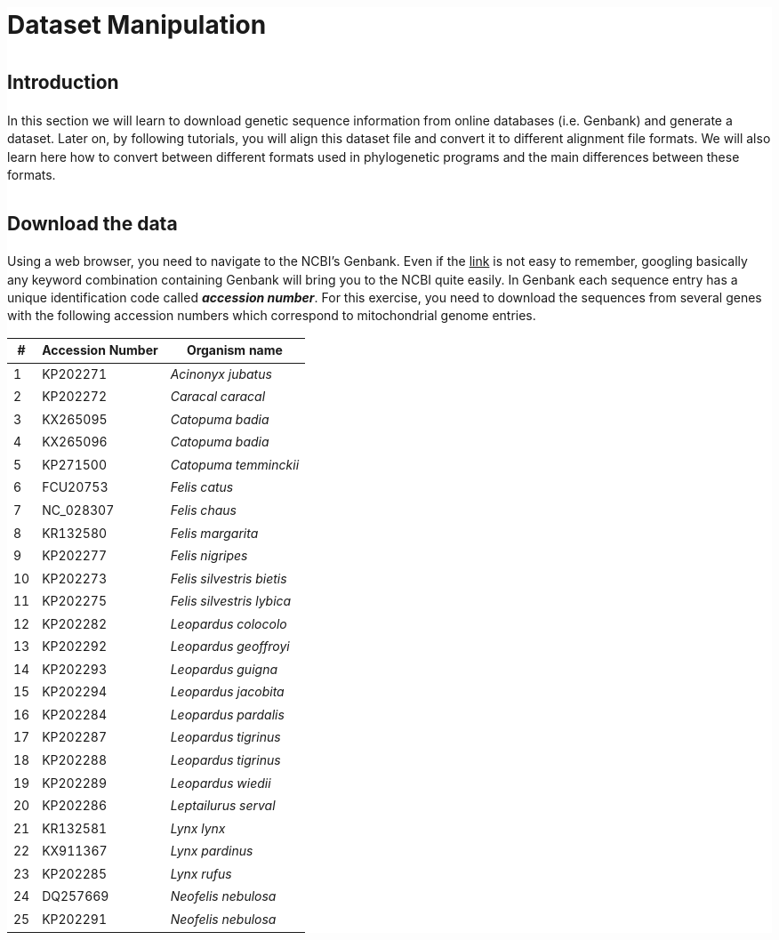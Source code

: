# **Dataset Manipulation**

## **Introduction**

In this section we will learn to download genetic sequence information from online databases (i.e. Genbank) and generate a dataset. Later on, by following tutorials, you will align this dataset file and convert it to different alignment file formats. We will also learn here how to convert between different formats used in phylogenetic programs and the main differences between these formats.

## **Download the data**

Using a web browser, you need to navigate to the NCBI’s Genbank. Even if the [link]( https://www.ncbi.nlm.nih.gov/genbank/) is not easy to remember, googling basically any keyword combination containing Genbank will bring you to the NCBI quite easily. In Genbank each sequence entry has a unique identification code called ***accession number***. For this exercise, you need to download the sequences from several genes with the following accession numbers which correspond to mitochondrial genome entries.

| # | Accession Number | Organism name | 
|-----|-----|-----|
| 1 | KP202271 | *Acinonyx jubatus* |
| 2 | KP202272 | *Caracal caracal* |
| 3 | KX265095 | *Catopuma badia* | 
| 4 | KX265096 | *Catopuma badia* |
| 5 | KP271500 | *Catopuma temminckii* |
| 6 | FCU20753 | *Felis catus* | 
| 7 | NC_028307 | *Felis chaus* |
| 8 | KR132580 | *Felis margarita* | 
| 9 | KP202277 | *Felis nigripes* | 
| 10 | KP202273 | *Felis silvestris bietis* |
| 11 | KP202275 | *Felis silvestris lybica* |
| 12 | KP202282 | *Leopardus colocolo* | 
| 13 | KP202292 | *Leopardus geoffroyi* | 
| 14 | KP202293 | *Leopardus guigna* | 
| 15 | KP202294 | *Leopardus jacobita* |
| 16 | KP202284 | *Leopardus pardalis* |
| 17 | KP202287 | *Leopardus tigrinus* | 
| 18 | KP202288 | *Leopardus tigrinus* | 
| 19 | KP202289 | *Leopardus wiedii* |
| 20 | KP202286 | *Leptailurus serval* | 
| 21 | KR132581 | *Lynx	lynx* |
| 22 | KX911367 | *Lynx	pardinus* |
| 23 | KP202285 | *Lynx	rufus* | 
| 24 | DQ257669 | *Neofelis	nebulosa* | 
| 25 | KP202291 | *Neofelis	nebulosa* | 